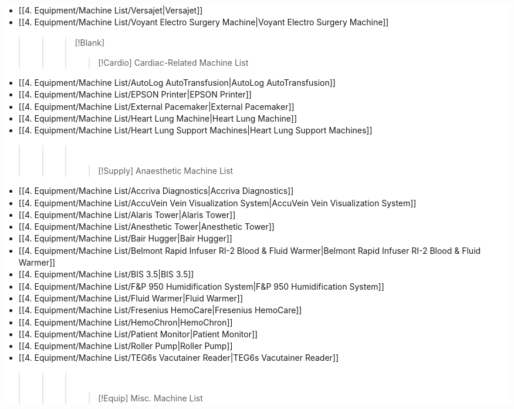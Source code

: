 - [[4. Equipment/Machine List/Versajet\|Versajet]]
- [[4. Equipment/Machine List/Voyant Electro Surgery Machine\|Voyant Electro Surgery Machine]]



</div></div>

>>
>>>[!Blank]
>>>>[!Cardio] Cardiac-Related Machine List
>>>>
<div class="transclusion internal-embed is-loaded"><div class="markdown-embed">




- [[4. Equipment/Machine List/AutoLog AutoTransfusion\|AutoLog AutoTransfusion]]
- [[4. Equipment/Machine List/EPSON Printer\|EPSON Printer]]
- [[4. Equipment/Machine List/External Pacemaker\|External Pacemaker]]
- [[4. Equipment/Machine List/Heart Lung Machine\|Heart Lung Machine]]
- [[4. Equipment/Machine List/Heart Lung Support Machines\|Heart Lung Support Machines]]


</div></div>

>>>
>>><br>
>>>
>>>>[!Supply] Anaesthetic Machine List
>>>>
<div class="transclusion internal-embed is-loaded"><div class="markdown-embed">






- [[4. Equipment/Machine List/Accriva Diagnostics\|Accriva Diagnostics]]
- [[4. Equipment/Machine List/AccuVein Vein Visualization System\|AccuVein Vein Visualization System]]
- [[4. Equipment/Machine List/Alaris Tower\|Alaris Tower]]
- [[4. Equipment/Machine List/Anesthetic Tower\|Anesthetic Tower]]
- [[4. Equipment/Machine List/Bair Hugger\|Bair Hugger]]
- [[4. Equipment/Machine List/Belmont Rapid Infuser RI-2 Blood & Fluid Warmer\|Belmont Rapid Infuser RI-2 Blood & Fluid Warmer]]
- [[4. Equipment/Machine List/BIS 3.5\|BIS 3.5]]
- [[4. Equipment/Machine List/F&P 950 Humidification System\|F&P 950 Humidification System]]
- [[4. Equipment/Machine List/Fluid Warmer\|Fluid Warmer]]
- [[4. Equipment/Machine List/Fresenius HemoCare\|Fresenius HemoCare]]
- [[4. Equipment/Machine List/HemoChron\|HemoChron]]
- [[4. Equipment/Machine List/Patient Monitor\|Patient Monitor]]
- [[4. Equipment/Machine List/Roller Pump\|Roller Pump]]
- [[4. Equipment/Machine List/TEG6s Vacutainer Reader\|TEG6s Vacutainer Reader]]



</div></div>

>>>
>>><br>
>>>
>>>>[!Equip] Misc. Machine List
>>>>
<div class="transclusion internal-embed is-loaded"><div class="markdown-embed">
